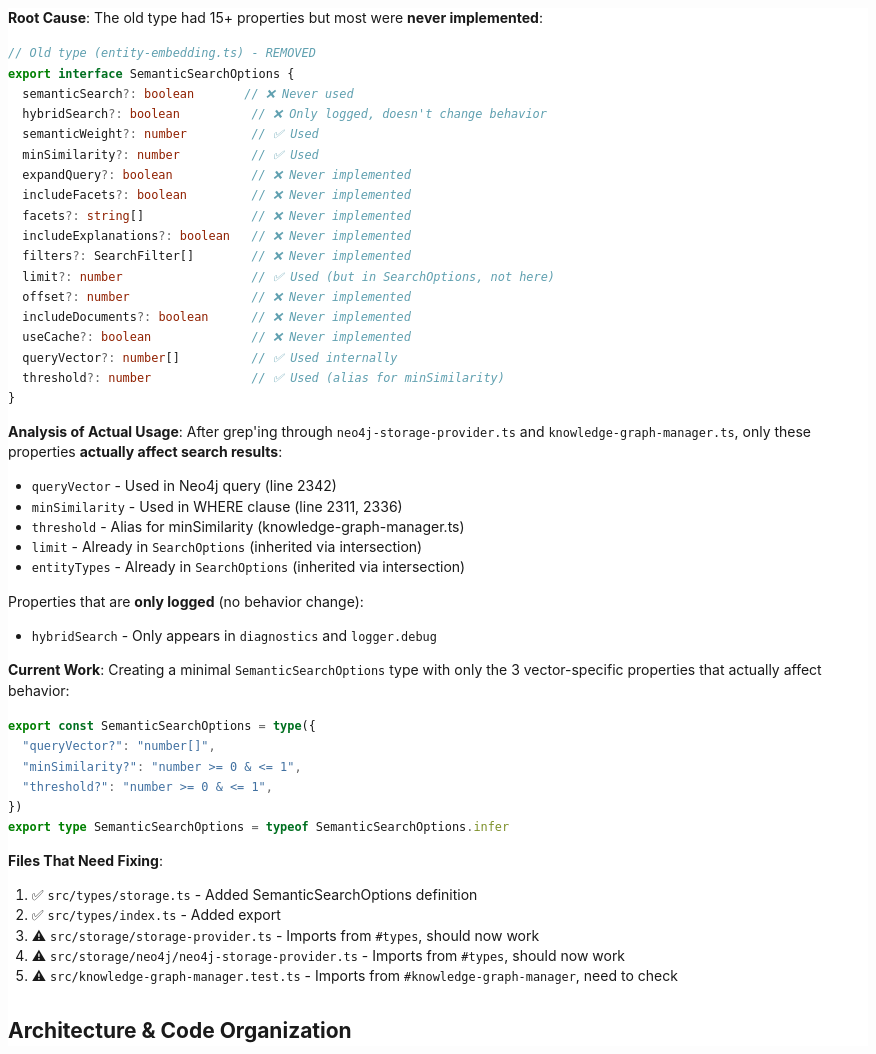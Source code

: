 **Root Cause**: The old type had 15+ properties but most were **never implemented**:
```typescript
// Old type (entity-embedding.ts) - REMOVED
export interface SemanticSearchOptions {
  semanticSearch?: boolean       // ❌ Never used
  hybridSearch?: boolean          // ❌ Only logged, doesn't change behavior
  semanticWeight?: number         // ✅ Used
  minSimilarity?: number          // ✅ Used
  expandQuery?: boolean           // ❌ Never implemented
  includeFacets?: boolean         // ❌ Never implemented
  facets?: string[]               // ❌ Never implemented
  includeExplanations?: boolean   // ❌ Never implemented
  filters?: SearchFilter[]        // ❌ Never implemented
  limit?: number                  // ✅ Used (but in SearchOptions, not here)
  offset?: number                 // ❌ Never implemented
  includeDocuments?: boolean      // ❌ Never implemented
  useCache?: boolean              // ❌ Never implemented
  queryVector?: number[]          // ✅ Used internally
  threshold?: number              // ✅ Used (alias for minSimilarity)
}
```

**Analysis of Actual Usage**:
After grep'ing through `neo4j-storage-provider.ts` and `knowledge-graph-manager.ts`, only these properties **actually affect search results**:
- `queryVector` - Used in Neo4j query (line 2342)
- `minSimilarity` - Used in WHERE clause (line 2311, 2336)
- `threshold` - Alias for minSimilarity (knowledge-graph-manager.ts)
- `limit` - Already in `SearchOptions` (inherited via intersection)
- `entityTypes` - Already in `SearchOptions` (inherited via intersection)

Properties that are **only logged** (no behavior change):
- `hybridSearch` - Only appears in `diagnostics` and `logger.debug`

**Current Work**: Creating a minimal `SemanticSearchOptions` type with only the 3 vector-specific properties that actually affect behavior:
```typescript
export const SemanticSearchOptions = type({
  "queryVector?": "number[]",
  "minSimilarity?": "number >= 0 & <= 1",
  "threshold?": "number >= 0 & <= 1",
})
export type SemanticSearchOptions = typeof SemanticSearchOptions.infer
```

**Files That Need Fixing**:
1. ✅ `src/types/storage.ts` - Added SemanticSearchOptions definition
2. ✅ `src/types/index.ts` - Added export
3. ⚠️ `src/storage/storage-provider.ts` - Imports from `#types`, should now work
4. ⚠️ `src/storage/neo4j/neo4j-storage-provider.ts` - Imports from `#types`, should now work
5. ⚠️ `src/knowledge-graph-manager.test.ts` - Imports from `#knowledge-graph-manager`, need to check

## Architecture & Code Organization
